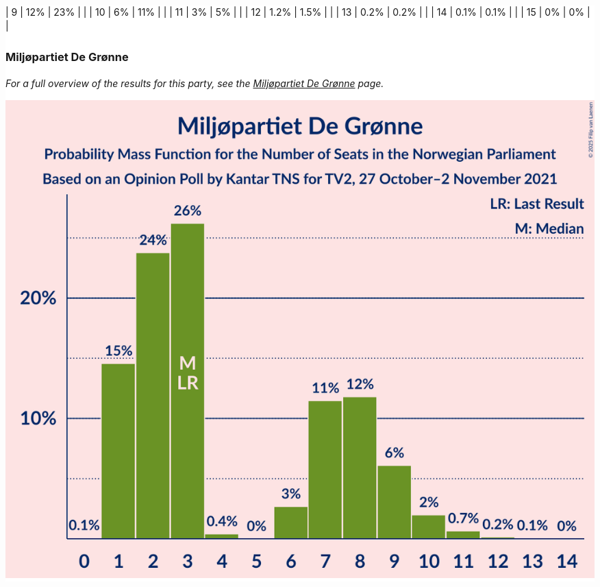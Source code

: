 | 9 | 12% | 23% |  |
| 10 | 6% | 11% |  |
| 11 | 3% | 5% |  |
| 12 | 1.2% | 1.5% |  |
| 13 | 0.2% | 0.2% |  |
| 14 | 0.1% | 0.1% |  |
| 15 | 0% | 0% |  |

### Miljøpartiet De Grønne

*For a full overview of the results for this party, see the [Miljøpartiet De Grønne](party-miljøpartietdegrønne.html) page.*

![Graph with seats probability mass function not yet produced](2021-11-02-KantarTNS-seats-pmf-miljøpartietdegrønne.png "Seats Probability Mass Function")
